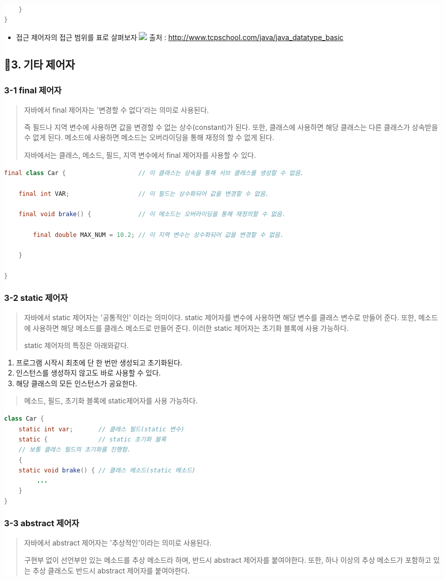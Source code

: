```java
    }
}
```

- 접근 제어자의 접근 범위를 표로 살펴보자
![](https://velog.velcdn.com/images/rkddntjd7/post/b409fa2c-4c71-4bff-8674-b03e3c213c39/image.png)
출처 : http://www.tcpschool.com/java/java_datatype_basic


## 📌3. 기타 제어자
### 3-1 final 제어자
> 자바에서 final 제어자는 '변경할 수 없다'라는 의미로 사용된다.
>
> 즉 필드나 지역 변수에 사용하면 값을 변경할 수 없는 상수(constant)가 된다.
> 또한, 클래스에 사용하면 해당 클래스는 다른 클래스가 상속받을 수 없게 된다.
> 메소드에 사용하면 메소드는 오버라이딩을 통해 재정의 할 수 없게 된다.
>
> 자바에서는 클래스, 메소드, 필드, 지역 변수에서 final 제어자를 사용할 수 있다.

```java
final class Car {                    // 이 클래스는 상속을 통해 서브 클래스를 생성할 수 없음.

    final int VAR;                   // 이 필드는 상수화되어 값을 변경할 수 없음.

    final void brake() {             // 이 메소드는 오버라이딩을 통해 재정의할 수 없음.

        final double MAX_NUM = 10.2; // 이 지역 변수는 상수화되어 값을 변경할 수 없음.

    }

}
```
### 3-2 static 제어자
> 자바에서 static 제어자는 '공통적인' 이라는 의미이다.
> static 제어자를 변수에 사용하면 해당 변수를 클래스 변수로 만들어 준다.
> 또한, 메소드에 사용하면 해당 메소드를 클래스 메소드로 만들어 준다.
> 이러한 static 제어자는 초기화 블록에 사용 가능하다.
>
> static 제어자의 특징은 아래와같다.
1. 프로그램 시작시 최초에 단 한 번만 생성되고 초기화된다.
2. 인스턴스를 생성하지 않고도 바로 사용할 수 있다.
3. 해당 클래스의 모든 인스턴스가 공요한다.
>
>메소드, 필드, 초기화 블록에 static제어자를 사용 가능하다.

```java
class Car {
    static int var;       // 클래스 필드(static 변수)
    static {              // static 초기화 블록
    // 보통 클래스 필드의 초기화를 진행함.
    {
    static void brake() { // 클래스 메소드(static 메소드)
         ...
    }
}
```
### 3-3 abstract 제어자
> 자바에서 abstract 제어자는 '추상적인'이라는 의미로 사용된다.
>
> 구현부 없이 선언부만 있는 메소드를 추상 메소드라 하며, 반드시 abstract 제어자를 붙여야한다.
> 또한, 하나 이상의 추상 메소드가 포함하고 있는 추상 클래스도 반드시 abstract 제어자를 붙여야한다.
>